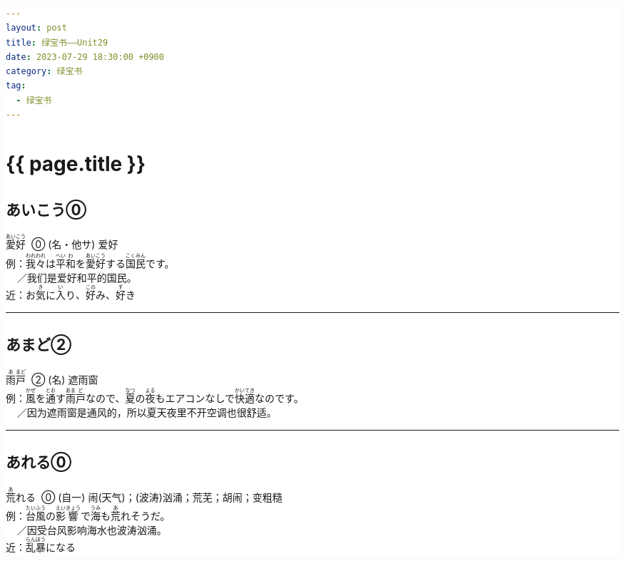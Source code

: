 ```yaml
---
layout: post
title: 绿宝书——Unit29
date: 2023-07-29 18:30:00 +0900
category: 绿宝书 
tag: 
  - 绿宝书
---
```


# {{ page.title }}

## あいこう⓪

<span>
  <ruby>愛<rt>あい</rt>好<rt>こう</rt></ruby>
</span>&nbsp;⓪ (名・他サ) 爱好
<div>
  <font> 例</font>：<ruby>我々<rt>われわれ</rt>は<rt></rt>平<rt>へい</rt>和<rt>わ</rt>を<rt></rt>愛<rt>あい</rt>好<rt>こう</rt>する<rt></rt>国<rt>こく</rt>民<rt>みん</rt>です。</ruby><br>&nbsp;&nbsp;&nbsp;&nbsp;／我们是爱好和平的国民。
  <br>
  <font> 近</font>：<ruby>お<rt></rt>気<rt>き</rt>に<rt></rt>入<rt>い</rt>り</ruby>、<ruby>好<rt>この</rt>み</ruby>、<ruby>好<rt>す</rt>き</ruby>
</div>

- - -

## あまど②

<span>
  <ruby>雨<rt>あ</rt>戸<rt>まど</rt></ruby>
</span>&nbsp;② (名) 遮雨窗
<div>
  <font> 例</font>：<ruby>風<rt>かぜ</rt>を<rt></rt>通<rt>とお</rt>す<rt></rt>雨<rt>あま</rt>戸<rt>ど</rt>なので、<rt></rt>夏<rt>なつ</rt>の<rt></rt>夜<rt>よる</rt>もエアコンなしで<rt></rt>快<rt>かい</rt>適<rt>てき</rt>なのです。</ruby><br>&nbsp;&nbsp;&nbsp;&nbsp;／因为遮雨窗是通风的，所以夏天夜里不开空调也很舒适。
</div>

- - -

## あれる⓪

<span>
  <ruby>荒<rt>あ</rt>れる</ruby>
</span>&nbsp;⓪ (自一) 闹(天气)；(波涛)汹涌；荒芜；胡闹；变粗糙
<div>
  <font> 例</font>：<ruby>台<rt>たい</rt>風<rt>ふう</rt>の<rt></rt>影<rt>えい</rt>響<rt>きょう</rt>で<rt></rt>海<rt>うみ</rt>も<rt></rt>荒<rt>あ</rt>れそうだ。</ruby><br>&nbsp;&nbsp;&nbsp;&nbsp;／因受台风影响海水也波涛汹涌。
  <br>
  <font> 近</font>：<ruby>乱<rt>らん</rt>暴<rt>ぼう</rt>になる</ruby>
</div>
